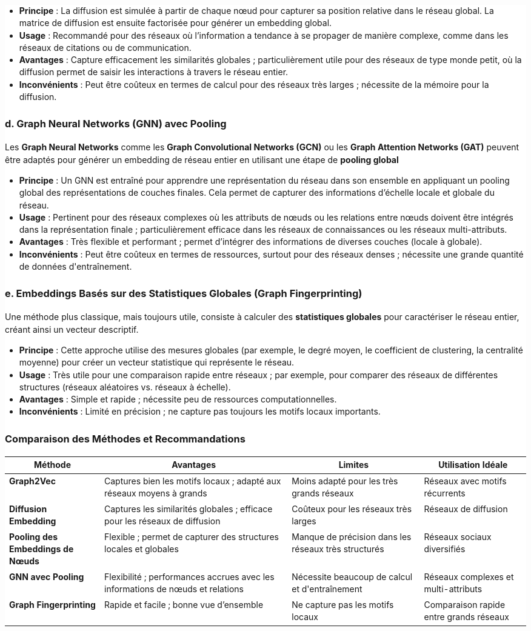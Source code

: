 - **Principe** : La diffusion est simulée à partir de chaque nœud pour capturer sa position relative dans le réseau global. La matrice de diffusion est ensuite factorisée pour générer un embedding global.
- **Usage** : Recommandé pour des réseaux où l’information a tendance à se propager de manière complexe, comme dans les réseaux de citations ou de communication.
- **Avantages** : Capture efficacement les similarités globales ; particulièrement utile pour des réseaux de type monde petit, où la diffusion permet de saisir les interactions à travers le réseau entier.
- **Inconvénients** : Peut être coûteux en termes de calcul pour des réseaux très larges ; nécessite de la mémoire pour la diffusion.
### d. **Graph Neural Networks (GNN) avec Pooling**
Les **Graph Neural Networks** comme les **Graph Convolutional Networks (GCN)** ou les **Graph Attention Networks (GAT)** peuvent être adaptés pour générer un embedding de réseau entier en utilisant une étape de **pooling global**

- **Principe** : Un GNN est entraîné pour apprendre une représentation du réseau dans son ensemble en appliquant un pooling global des représentations de couches finales. Cela permet de capturer des informations d’échelle locale et globale du réseau.
- **Usage** : Pertinent pour des réseaux complexes où les attributs de nœuds ou les relations entre nœuds doivent être intégrés dans la représentation finale ; particulièrement efficace dans les réseaux de connaissances ou les réseaux multi-attributs.
- **Avantages** : Très flexible et performant ; permet d’intégrer des informations de diverses couches (locale à globale).
- **Inconvénients** : Peut être coûteux en termes de ressources, surtout pour des réseaux denses ; nécessite une grande quantité de données d'entraînement.

### e. **Embeddings Basés sur des Statistiques Globales (Graph Fingerprinting)**
Une méthode plus classique, mais toujours utile, consiste à calculer des **statistiques globales** pour caractériser le réseau entier, créant ainsi un vecteur descriptif.

- **Principe** : Cette approche utilise des mesures globales (par exemple, le degré moyen, le coefficient de clustering, la centralité moyenne) pour créer un vecteur statistique qui représente le réseau.
- **Usage** : Très utile pour une comparaison rapide entre réseaux ; par exemple, pour comparer des réseaux de différentes structures (réseaux aléatoires vs. réseaux à échelle).
- **Avantages** : Simple et rapide ; nécessite peu de ressources computationnelles.
- **Inconvénients** : Limité en précision ; ne capture pas toujours les motifs locaux importants.

### Comparaison des Méthodes et Recommandations

| Méthode                    | Avantages                                                                                  | Limites                                                                | Utilisation Idéale                          |
|----------------------------|--------------------------------------------------------------------------------------------|------------------------------------------------------------------------|---------------------------------------------|
| **Graph2Vec**              | Captures bien les motifs locaux ; adapté aux réseaux moyens à grands                       | Moins adapté pour les très grands réseaux                              | Réseaux avec motifs récurrents             |
| **Diffusion Embedding**    | Captures les similarités globales ; efficace pour les réseaux de diffusion                 | Coûteux pour les réseaux très larges                                   | Réseaux de diffusion                       |
| **Pooling des Embeddings de Nœuds** | Flexible ; permet de capturer des structures locales et globales               | Manque de précision dans les réseaux très structurés                   | Réseaux sociaux diversifiés                |
| **GNN avec Pooling**       | Flexibilité ; performances accrues avec les informations de nœuds et relations             | Nécessite beaucoup de calcul et d'entraînement                         | Réseaux complexes et multi-attributs       |
| **Graph Fingerprinting**   | Rapide et facile ; bonne vue d’ensemble                                                    | Ne capture pas les motifs locaux                                       | Comparaison rapide entre grands réseaux    |
